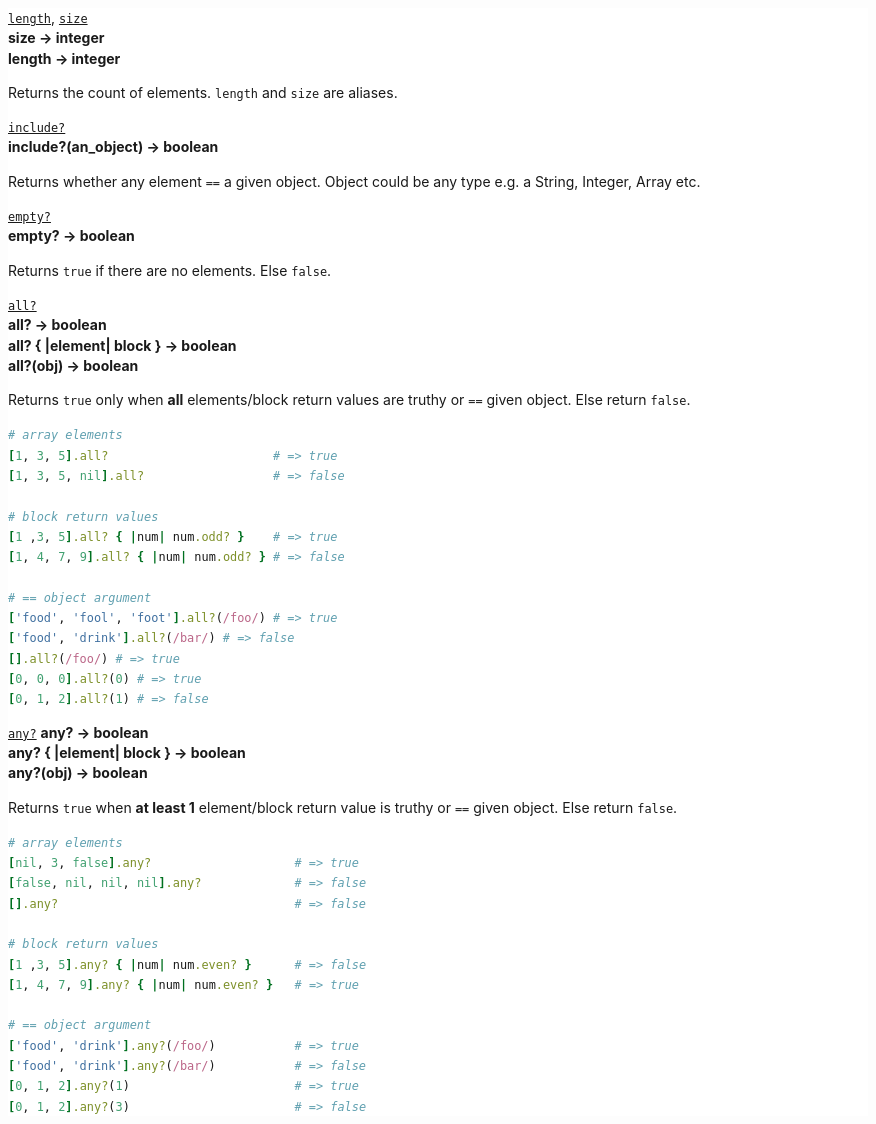 [`length`](https://docs.ruby-lang.org/en/master/Array.html#method-i-length), [`size`](https://docs.ruby-lang.org/en/master/Array.html#method-i-size)\
**size -> integer\
length -> integer**

Returns the count of elements. `length` and `size` are aliases.


[`include?`](https://docs.ruby-lang.org/en/master/Array.html#method-i-include-3F)\
**include?(an_object) -> boolean**

Returns whether any element `==` a given object. Object could be any type e.g. a String, Integer, Array etc.


[`empty?`](https://docs.ruby-lang.org/en/master/Array.html#method-i-empty-3F)\
**empty? -> boolean**

Returns `true` if there are no elements. Else `false`.


[`all?`](https://docs.ruby-lang.org/en/master/Array.html#method-i-all-3F)\
**all? -> boolean\
all? { |element| block } -> boolean\
all?(obj) → boolean**

Returns `true` only when **all** elements/block return values are truthy or `==` given object. Else return `false`.
```Ruby
# array elements
[1, 3, 5].all?	                     # => true
[1, 3, 5, nil].all?                  # => false

# block return values
[1 ,3, 5].all? { |num| num.odd? }    # => true
[1, 4, 7, 9].all? { |num| num.odd? } # => false

# == object argument
['food', 'fool', 'foot'].all?(/foo/) # => true
['food', 'drink'].all?(/bar/) # => false
[].all?(/foo/) # => true
[0, 0, 0].all?(0) # => true
[0, 1, 2].all?(1) # => false
```


[`any?`](https://docs.ruby-lang.org/en/master/Array.html#method-i-any-3F)
**any? -> boolean\
any? { |element| block } -> boolean\
any?(obj) → boolean**

Returns `true` when **at least 1** element/block return value is truthy or `==` given object. Else return `false`.
```Ruby
# array elements
[nil, 3, false].any?	                # => true
[false, nil, nil, nil].any?             # => false
[].any?							        # => false

# block return values
[1 ,3, 5].any? { |num| num.even? }      # => false
[1, 4, 7, 9].any? { |num| num.even? }   # => true

# == object argument
['food', 'drink'].any?(/foo/)           # => true
['food', 'drink'].any?(/bar/)           # => false
[0, 1, 2].any?(1)                       # => true
[0, 1, 2].any?(3)                       # => false
```
